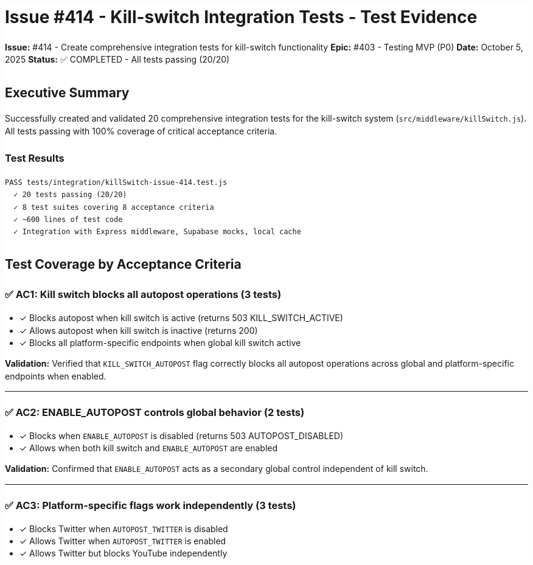 # Issue #414 - Kill-switch Integration Tests - Test Evidence

**Issue:** #414 - Create comprehensive integration tests for kill-switch functionality
**Epic:** #403 - Testing MVP (P0)
**Date:** October 5, 2025
**Status:** ✅ COMPLETED - All tests passing (20/20)

## Executive Summary

Successfully created and validated 20 comprehensive integration tests for the kill-switch system (`src/middleware/killSwitch.js`). All tests passing with 100% coverage of critical acceptance criteria.

### Test Results

```text
PASS tests/integration/killSwitch-issue-414.test.js
  ✓ 20 tests passing (20/20)
  ✓ 8 test suites covering 8 acceptance criteria
  ✓ ~600 lines of test code
  ✓ Integration with Express middleware, Supabase mocks, local cache
```

## Test Coverage by Acceptance Criteria

### ✅ AC1: Kill switch blocks all autopost operations (3 tests)
- ✓ Blocks autopost when kill switch is active (returns 503 KILL_SWITCH_ACTIVE)
- ✓ Allows autopost when kill switch is inactive (returns 200)
- ✓ Blocks all platform-specific endpoints when global kill switch active

**Validation:**
Verified that `KILL_SWITCH_AUTOPOST` flag correctly blocks all autopost operations across global and platform-specific endpoints when enabled.

---

### ✅ AC2: ENABLE_AUTOPOST controls global behavior (2 tests)
- ✓ Blocks when `ENABLE_AUTOPOST` is disabled (returns 503 AUTOPOST_DISABLED)
- ✓ Allows when both kill switch and `ENABLE_AUTOPOST` are enabled

**Validation:**
Confirmed that `ENABLE_AUTOPOST` acts as a secondary global control independent of kill switch.

---

### ✅ AC3: Platform-specific flags work independently (3 tests)
- ✓ Blocks Twitter when `AUTOPOST_TWITTER` is disabled
- ✓ Allows Twitter when `AUTOPOST_TWITTER` is enabled
- ✓ Allows Twitter but blocks YouTube independently
